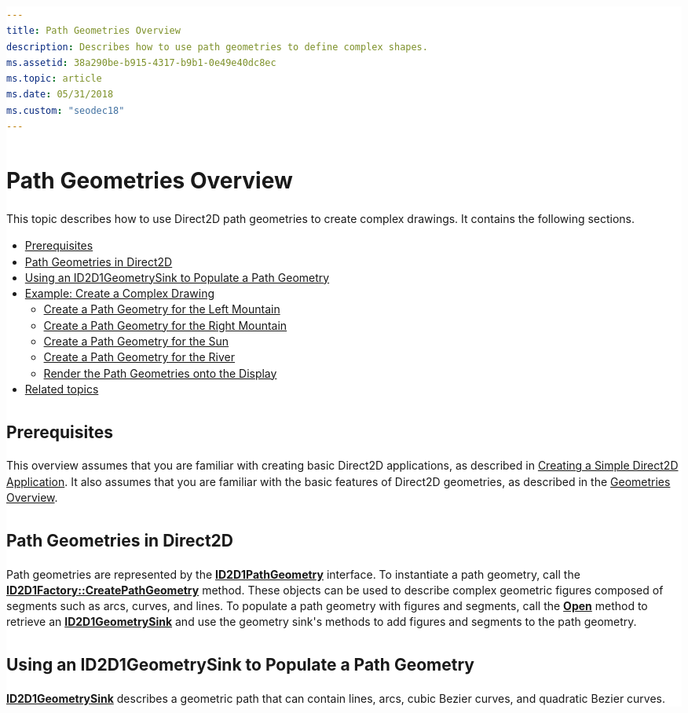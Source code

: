 ```yaml
---
title: Path Geometries Overview
description: Describes how to use path geometries to define complex shapes.
ms.assetid: 38a290be-b915-4317-b9b1-0e49e40dc8ec
ms.topic: article
ms.date: 05/31/2018
ms.custom: "seodec18"
---
```


# Path Geometries Overview

This topic describes how to use Direct2D path geometries to create complex drawings. It contains the following sections.

-   [Prerequisites](#prerequisites)
-   [Path Geometries in Direct2D](#path-geometries-in-direct2d)
-   [Using an ID2D1GeometrySink to Populate a Path Geometry](#using-an-id2d1geometrysink-to-populate-a-path-geometry)
-   [Example: Create a Complex Drawing](#example-create-a-complex-drawing)
    -   [Create a Path Geometry for the Left Mountain](#create-a-path-geometry-for-the-left-mountain)
    -   [Create a Path Geometry for the Right Mountain](#create-a-path-geometry-for-the-right-mountain)
    -   [Create a Path Geometry for the Sun](#create-a-path-geometry-for-the-sun)
    -   [Create a Path Geometry for the River](#create-a-path-geometry-for-the-river)
    -   [Render the Path Geometries onto the Display](#render-the-path-geometries-onto-the-display)
-   [Related topics](#related-topics)

## Prerequisites

This overview assumes that you are familiar with creating basic Direct2D applications, as described in [Creating a Simple Direct2D Application](direct2d-quickstart.md). It also assumes that you are familiar with the basic features of Direct2D geometries, as described in the [Geometries Overview](direct2d-geometries-overview.md).

## Path Geometries in Direct2D

Path geometries are represented by the [**ID2D1PathGeometry**](https://msdn.microsoft.com/library/Dd371512(v=VS.85).aspx) interface. To instantiate a path geometry, call the [**ID2D1Factory::CreatePathGeometry**](https://msdn.microsoft.com/library/Dd371282(v=VS.85).aspx) method. These objects can be used to describe complex geometric figures composed of segments such as arcs, curves, and lines. To populate a path geometry with figures and segments, call the [**Open**](https://msdn.microsoft.com/library/Dd371522(v=VS.85).aspx) method to retrieve an [**ID2D1GeometrySink**](https://msdn.microsoft.com/library/Dd316592(v=VS.85).aspx) and use the geometry sink's methods to add figures and segments to the path geometry.

## Using an ID2D1GeometrySink to Populate a Path Geometry

[**ID2D1GeometrySink**](https://msdn.microsoft.com/library/Dd316592(v=VS.85).aspx) describes a geometric path that can contain lines, arcs, cubic Bezier curves, and quadratic Bezier curves.
